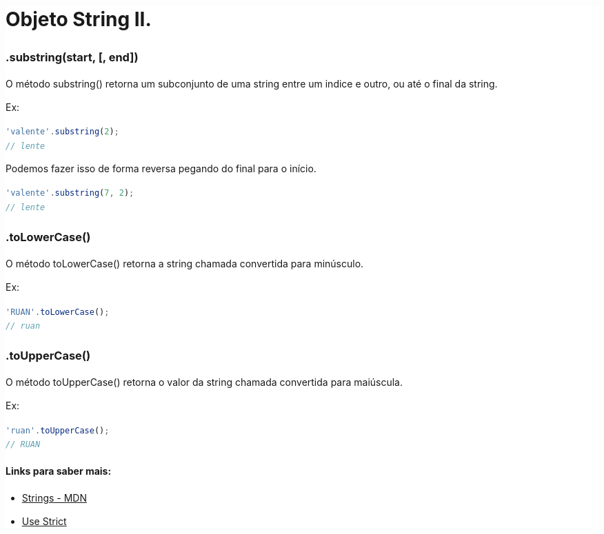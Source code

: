 # Objeto String II.

### .substring(start, [, end])

O método substring() retorna um subconjunto de uma string entre um indice e outro, ou até o final da string.

Ex:

```js
'valente'.substring(2);
// lente
```

Podemos fazer isso de forma reversa pegando do final para o início.

```js
'valente'.substring(7, 2);
// lente
```

### .toLowerCase()

O método toLowerCase() retorna a string chamada convertida para minúsculo.

Ex:

```js
'RUAN'.toLowerCase();
// ruan
```

### .toUpperCase()

O método toUpperCase() retorna o valor da string chamada convertida para maiúscula.

Ex:

```js
'ruan'.toUpperCase();
// RUAN
```

#### Links para saber mais:

- [Strings - MDN](https://developer.mozilla.org/pt-BR/docs/Web/JavaScript/Reference/Global_Objects/String/substring)

- [Use Strict](https://developer.mozilla.org/pt-BR/docs/Web/JavaScript/Reference/Strict_mode)
